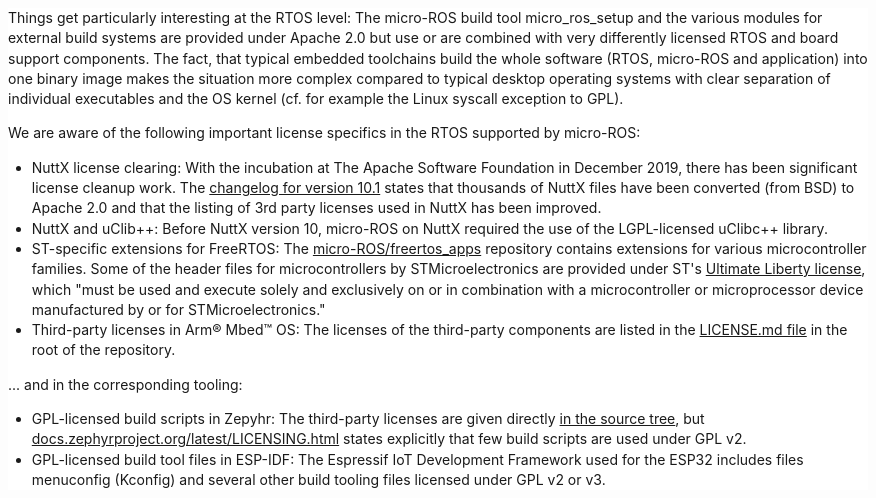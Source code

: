 Things get particularly interesting at the RTOS level: The micro-ROS build tool micro_ros_setup and the various modules for external build systems are provided under Apache 2.0 but use or are combined with very differently licensed RTOS and board support components. The fact, that typical embedded toolchains build the whole software (RTOS, micro-ROS and application) into one binary image makes the situation more complex compared to typical desktop operating systems with clear separation of individual executables and the OS kernel (cf. for example the Linux syscall exception to GPL).

We are aware of the following important license specifics in the RTOS supported by micro-ROS:

* NuttX license clearing: With the incubation at The Apache Software Foundation in December 2019, there has been significant license cleanup work. The [changelog for version 10.1](https://cwiki.apache.org/confluence/display/NUTTX/NuttX+10.1) states that thousands of NuttX files have been converted (from BSD) to Apache 2.0 and that the listing of 3rd party licenses used in NuttX has been improved.
* NuttX and uClib++: Before NuttX version 10, micro-ROS on NuttX required the use of the LGPL-licensed uClibc++ library.
* ST-specific extensions for FreeRTOS: The [micro-ROS/freertos_apps](https://github.com/micro-ROS/freertos_apps/) repository contains extensions for various microcontroller families. Some of the header files for microcontrollers by STMicroelectronics are provided under ST's [Ultimate Liberty license](https://www.st.com/SLA0044), which "must be used and execute solely and exclusively on or in combination with a microcontroller or microprocessor device manufactured by or for STMicroelectronics."
* Third-party licenses in Arm® Mbed™ OS: The licenses of the third-party components are listed in the [LICENSE.md file](https://github.com/ARMmbed/mbed-os/blob/master/LICENSE.md) in the root of the repository.

... and in the corresponding tooling:

* GPL-licensed build scripts in Zepyhr: The third-party licenses are given directly [in the source tree](https://github.com/zephyrproject-rtos/zephyr/), but [docs.zephyrproject.org/latest/LICENSING.html](https://docs.zephyrproject.org/latest/LICENSING.html) states explicitly that few build scripts are used under GPL v2.
* GPL-licensed build tool files in ESP-IDF: The Espressif IoT Development Framework used for the ESP32 includes files menuconfig (Kconfig) and several other build tooling files licensed under GPL v2 or v3.
